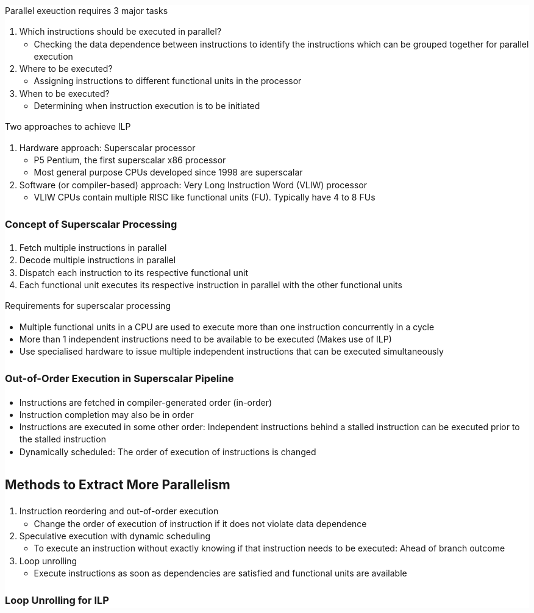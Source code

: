 Parallel exeuction requires 3 major tasks

1. Which instructions should be executed in parallel?
    - Checking the data dependence between instructions to identify the instructions which can be grouped together for parallel execution
2. Where to be executed?
    - Assigning instructions to different functional units in the processor
3. When to be executed?
    - Determining when instruction execution is to be initiated

Two approaches to achieve ILP

1. Hardware approach: Superscalar processor
    - P5 Pentium, the first superscalar x86 processor
    - Most general purpose CPUs developed since 1998 are superscalar
2. Software (or compiler-based) approach: Very Long Instruction Word (VLIW) processor
    - VLIW CPUs contain multiple RISC like functional units (FU). Typically have 4 to 8 FUs

### Concept of Superscalar Processing

1. Fetch multiple instructions in parallel
2. Decode multiple instructions in parallel
3. Dispatch each instruction to its respective functional unit
4. Each functional unit executes its respective instruction in parallel with the other functional units

Requirements for superscalar processing

-   Multiple functional units in a CPU are used to execute more than one instruction concurrently in a cycle
-   More than 1 independent instructions need to be available to be executed (Makes use of ILP)
-   Use specialised hardware to issue multiple independent instructions that can be executed simultaneously

### Out-of-Order Execution in Superscalar Pipeline

-   Instructions are fetched in compiler-generated order (in-order)
-   Instruction completion may also be in order
-   Instructions are executed in some other order: Independent instructions behind a stalled instruction can be executed prior to the stalled instruction
-   Dynamically scheduled: The order of execution of instructions is changed

## Methods to Extract More Parallelism

1. Instruction reordering and out-of-order execution
    - Change the order of execution of instruction if it does not violate data dependence
2. Speculative execution with dynamic scheduling
    - To execute an instruction without exactly knowing if that instruction needs to be executed: Ahead of branch outcome
3. Loop unrolling
    - Execute instructions as soon as dependencies are satisfied and functional units are available

### Loop Unrolling for ILP
